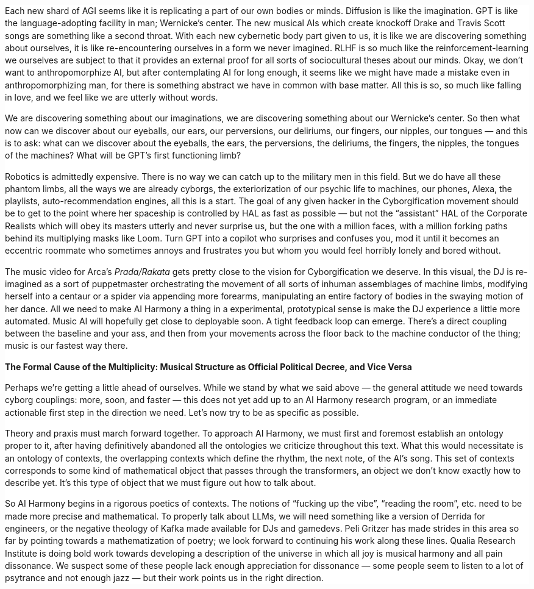 Each new shard of AGI seems like it is replicating a part of our own bodies or minds. Diffusion is like the imagination. GPT is like the language-adopting facility in man; Wernicke’s center. The new musical AIs which create knockoff Drake and Travis Scott songs are something like a second throat. With each new cybernetic body part given to us, it is like we are discovering something about ourselves, it is like re-encountering ourselves in a form we never imagined. RLHF is so much like the reinforcement-learning we ourselves are subject to that it provides an external proof for all sorts of sociocultural theses about our minds. Okay, we don’t want to anthropomorphize AI, but after contemplating AI for long enough, it seems like we might have made a mistake even in anthropomorphizing man, for there is something abstract we have in common with base matter. All this is so, so much like falling in love, and we feel like we are utterly without words.

We are discovering something about our imaginations, we are discovering something about our Wernicke’s center. So then what now can we discover about our eyeballs, our ears, our perversions, our deliriums, our fingers, our nipples, our tongues — and this is to ask: what can we discover about the eyeballs, the ears, the perversions, the deliriums, the fingers, the nipples, the tongues of the machines? What will be GPT’s first functioning limb?

Robotics is admittedly expensive. There is no way we can catch up to the military men in this field. But we do have all these phantom limbs, all the ways we are already cyborgs, the exteriorization of our psychic life to machines, our phones, Alexa, the playlists, auto-recommendation engines, all this is a start. The goal of any given hacker in the Cyborgification movement should be to get to the point where her spaceship is controlled by HAL as fast as possible — but not the “assistant” HAL of the Corporate Realists which will obey its masters utterly and never surprise us, but the one with a million faces, with a million forking paths behind its multiplying masks like Loom. Turn GPT into a copilot who surprises and confuses you, mod it until it becomes an eccentric roommate who sometimes annoys and frustrates you but whom you would feel horribly lonely and bored without. 

The music video for Arca’s *Prada/Rakata* gets pretty close to the vision for Cyborgification we deserve. In this visual, the DJ is re-imagined as a sort of puppetmaster orchestrating the movement of all sorts of inhuman assemblages of machine limbs, modifying herself into a centaur or a spider via appending more forearms, manipulating an entire factory of bodies in the swaying motion of her dance. All we need to make AI Harmony a thing in a experimental, prototypical sense is make the DJ experience a little more automated. Music AI will hopefully get close to deployable soon. A tight feedback loop can emerge. There’s a direct coupling between the baseline and your ass, and then from your movements across the floor back to the machine conductor of the thing; music is our fastest way there. 

**The Formal Cause of the Multiplicity: Musical Structure as Official Political Decree, and Vice Versa**

Perhaps we’re getting a little ahead of ourselves. While we stand by what we said above — the general attitude we need towards cyborg couplings: more, soon, and faster — this does not yet add up to an AI Harmony research program, or an immediate actionable first step in the direction we need. Let’s now try to be as specific as possible.

Theory and praxis must march forward together. To approach AI Harmony, we must first and foremost establish an ontology proper to it, after having definitively abandoned all the ontologies we criticize throughout this text. What this would necessitate is an ontology of contexts, the overlapping contexts which define the rhythm, the next note, of the AI’s song. This set of contexts corresponds to some kind of mathematical object that passes through the transformers, an object we don’t know exactly how to describe yet. It’s this type of object that we must figure out how to talk about.

So AI Harmony begins in a rigorous poetics of contexts. The notions of “fucking up the vibe”, “reading the room”, etc. need to be made more precise and mathematical. To properly talk about LLMs, we will need something like a version of Derrida for engineers, or the negative theology of Kafka made available for DJs and gamedevs. Peli Gritzer has made strides in this area so far by pointing towards a mathematization of poetry; we look forward to continuing his work along these lines. Qualia Research Institute is doing bold work towards developing a description of the universe in which all joy is musical harmony and all pain dissonance. We suspect some of these people lack enough appreciation for dissonance — some people seem to listen to a lot of psytrance and not enough jazz — but their work points us in the right direction. 
